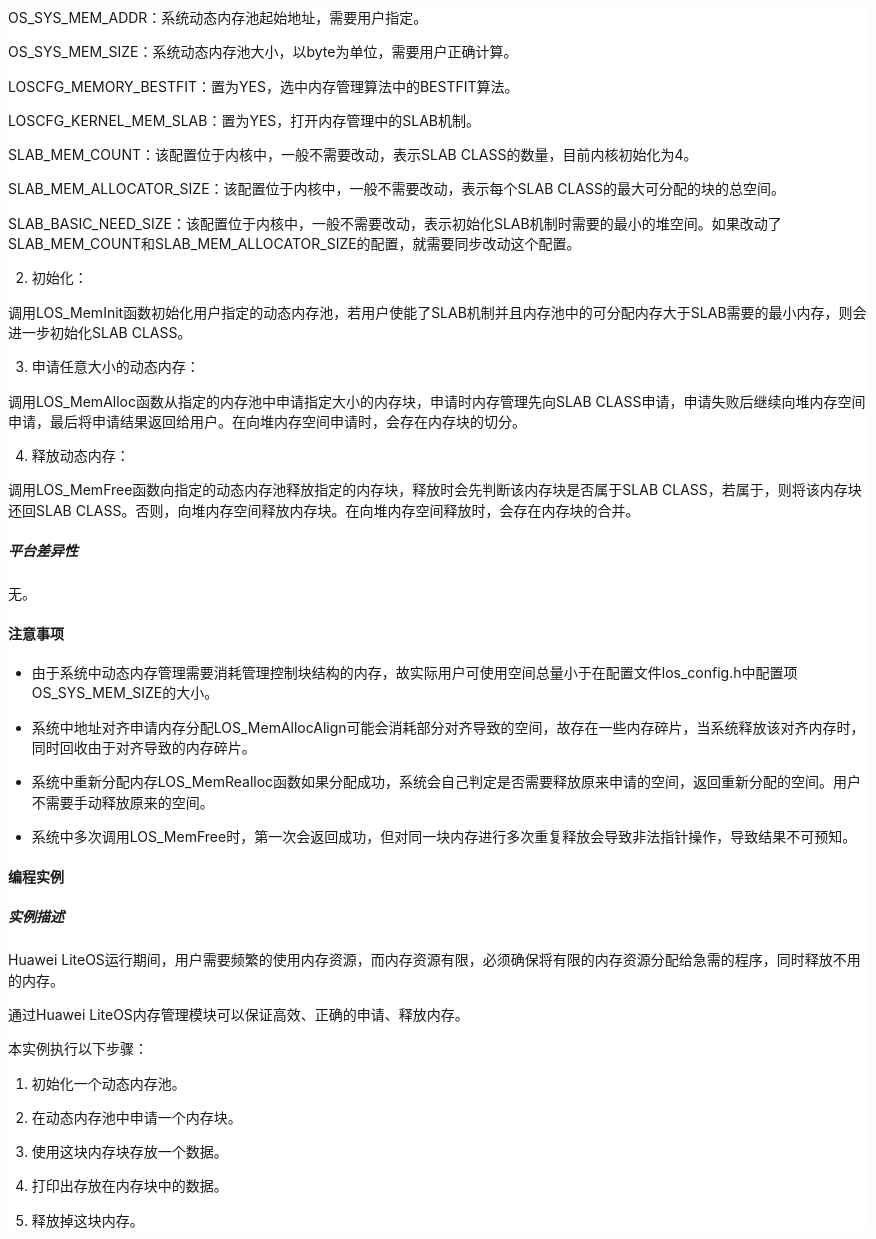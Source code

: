 OS\_SYS\_MEM\_ADDR：系统动态内存池起始地址，需要用户指定。  

OS\_SYS\_MEM\_SIZE：系统动态内存池大小，以byte为单位，需要用户正确计算。  

LOSCFG\_MEMORY\_BESTFIT：置为YES，选中内存管理算法中的BESTFIT算法。  

LOSCFG\_KERNEL\_MEM\_SLAB：置为YES，打开内存管理中的SLAB机制。  

SLAB\_MEM\_COUNT：该配置位于内核中，一般不需要改动，表示SLAB CLASS的数量，目前内核初始化为4。  

SLAB\_MEM\_ALLOCATOR\_SIZE：该配置位于内核中，一般不需要改动，表示每个SLAB CLASS的最大可分配的块的总空间。  

SLAB\_BASIC\_NEED\_SIZE：该配置位于内核中，一般不需要改动，表示初始化SLAB机制时需要的最小的堆空间。如果改动了SLAB\_MEM\_COUNT和SLAB\_MEM\_ALLOCATOR\_SIZE的配置，就需要同步改动这个配置。  

2. 初始化：  

调用LOS\_MemInit函数初始化用户指定的动态内存池，若用户使能了SLAB机制并且内存池中的可分配内存大于SLAB需要的最小内存，则会进一步初始化SLAB CLASS。   

3. 申请任意大小的动态内存：  

调用LOS\_MemAlloc函数从指定的内存池中申请指定大小的内存块，申请时内存管理先向SLAB CLASS申请，申请失败后继续向堆内存空间申请，最后将申请结果返回给用户。在向堆内存空间申请时，会存在内存块的切分。   
  
4. 释放动态内存：  

调用LOS\_MemFree函数向指定的动态内存池释放指定的内存块，释放时会先判断该内存块是否属于SLAB CLASS，若属于，则将该内存块还回SLAB CLASS。否则，向堆内存空间释放内存块。在向堆内存空间释放时，会存在内存块的合并。  

##### 平台差异性   

无。

#### 注意事项

- 由于系统中动态内存管理需要消耗管理控制块结构的内存，故实际用户可使用空间总量小于在配置文件los\_config.h中配置项OS\_SYS\_MEM\_SIZE的大小。  

- 系统中地址对齐申请内存分配LOS\_MemAllocAlign可能会消耗部分对齐导致的空间，故存在一些内存碎片，当系统释放该对齐内存时，同时回收由于对齐导致的内存碎片。  

- 系统中重新分配内存LOS\_MemRealloc函数如果分配成功，系统会自己判定是否需要释放原来申请的空间，返回重新分配的空间。用户不需要手动释放原来的空间。  

- 系统中多次调用LOS\_MemFree时，第一次会返回成功，但对同一块内存进行多次重复释放会导致非法指针操作，导致结果不可预知。  

#### 编程实例

##### 实例描述

Huawei LiteOS运行期间，用户需要频繁的使用内存资源，而内存资源有限，必须确保将有限的内存资源分配给急需的程序，同时释放不用的内存。  

通过Huawei LiteOS内存管理模块可以保证高效、正确的申请、释放内存。  

本实例执行以下步骤：  

1.  初始化一个动态内存池。  

2.  在动态内存池中申请一个内存块。  

3.  使用这块内存块存放一个数据。  

4.  打印出存放在内存块中的数据。 

5.  释放掉这块内存。  
